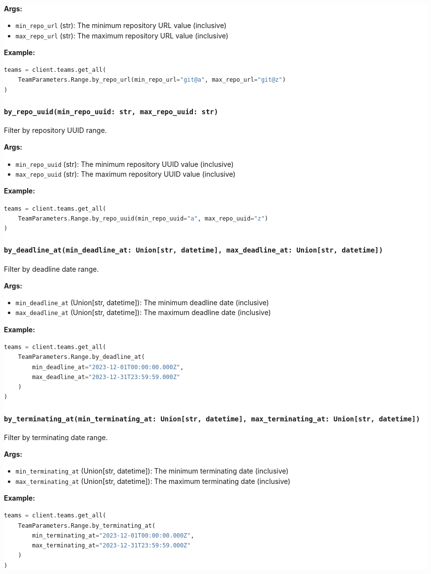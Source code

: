 **Args:**
- `min_repo_url` (str): The minimum repository URL value (inclusive)
- `max_repo_url` (str): The maximum repository URL value (inclusive)

**Example:**
```python
teams = client.teams.get_all(
    TeamParameters.Range.by_repo_url(min_repo_url="git@a", max_repo_url="git@z")
)
```

### `by_repo_uuid(min_repo_uuid: str, max_repo_uuid: str)`
Filter by repository UUID range.

**Args:**
- `min_repo_uuid` (str): The minimum repository UUID value (inclusive)
- `max_repo_uuid` (str): The maximum repository UUID value (inclusive)

**Example:**
```python
teams = client.teams.get_all(
    TeamParameters.Range.by_repo_uuid(min_repo_uuid="a", max_repo_uuid="z")
)
```

### `by_deadline_at(min_deadline_at: Union[str, datetime], max_deadline_at: Union[str, datetime])`
Filter by deadline date range.

**Args:**
- `min_deadline_at` (Union[str, datetime]): The minimum deadline date (inclusive)
- `max_deadline_at` (Union[str, datetime]): The maximum deadline date (inclusive)

**Example:**
```python
teams = client.teams.get_all(
    TeamParameters.Range.by_deadline_at(
        min_deadline_at="2023-12-01T00:00:00.000Z",
        max_deadline_at="2023-12-31T23:59:59.000Z"
    )
)
```

### `by_terminating_at(min_terminating_at: Union[str, datetime], max_terminating_at: Union[str, datetime])`
Filter by terminating date range.

**Args:**
- `min_terminating_at` (Union[str, datetime]): The minimum terminating date (inclusive)
- `max_terminating_at` (Union[str, datetime]): The maximum terminating date (inclusive)

**Example:**
```python
teams = client.teams.get_all(
    TeamParameters.Range.by_terminating_at(
        min_terminating_at="2023-12-01T00:00:00.000Z",
        max_terminating_at="2023-12-31T23:59:59.000Z"
    )
)
```
